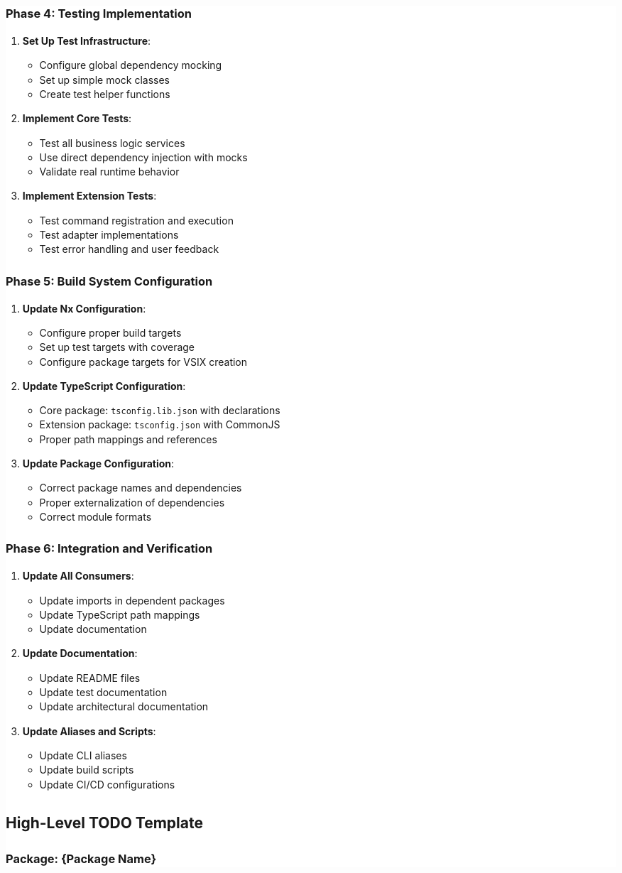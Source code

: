 ### **Phase 4: Testing Implementation**

1. **Set Up Test Infrastructure**:
    - Configure global dependency mocking
    - Set up simple mock classes
    - Create test helper functions

2. **Implement Core Tests**:
    - Test all business logic services
    - Use direct dependency injection with mocks
    - Validate real runtime behavior

3. **Implement Extension Tests**:
    - Test command registration and execution
    - Test adapter implementations
    - Test error handling and user feedback

### **Phase 5: Build System Configuration**

1. **Update Nx Configuration**:
    - Configure proper build targets
    - Set up test targets with coverage
    - Configure package targets for VSIX creation

2. **Update TypeScript Configuration**:
    - Core package: `tsconfig.lib.json` with declarations
    - Extension package: `tsconfig.json` with CommonJS
    - Proper path mappings and references

3. **Update Package Configuration**:
    - Correct package names and dependencies
    - Proper externalization of dependencies
    - Correct module formats

### **Phase 6: Integration and Verification**

1. **Update All Consumers**:
    - Update imports in dependent packages
    - Update TypeScript path mappings
    - Update documentation

2. **Update Documentation**:
    - Update README files
    - Update test documentation
    - Update architectural documentation

3. **Update Aliases and Scripts**:
    - Update CLI aliases
    - Update build scripts
    - Update CI/CD configurations

## **High-Level TODO Template**

### **Package: {Package Name}**
